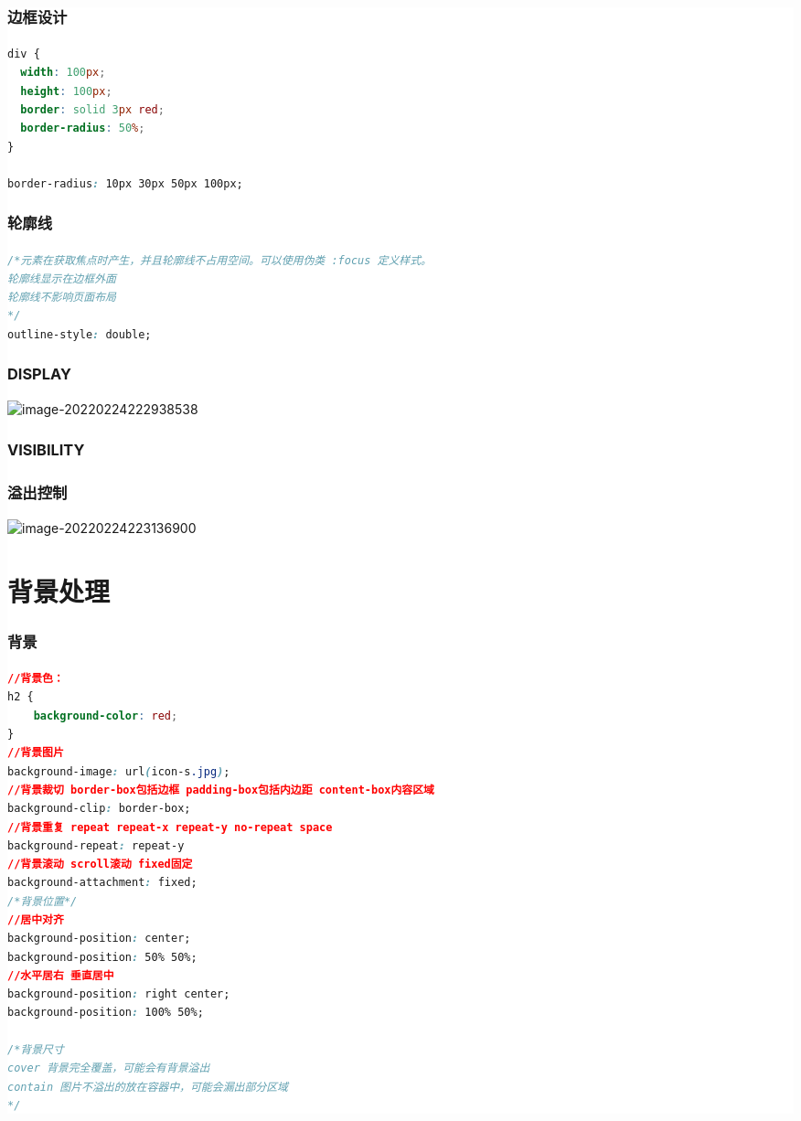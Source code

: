 ### 边框设计

```css
div {
  width: 100px;
  height: 100px;
  border: solid 3px red;
  border-radius: 50%;
}

border-radius: 10px 30px 50px 100px;
```

### 轮廓线

```css
/*元素在获取焦点时产生，并且轮廓线不占用空间。可以使用伪类 :focus 定义样式。
轮廓线显示在边框外面
轮廓线不影响页面布局
*/
outline-style: double;
```

### DISPLAY

![image-20220224222938538](C:\Users\cuiyue\AppData\Roaming\Typora\typora-user-images\image-20220224222938538.png)

### VISIBILITY

### 溢出控制

![image-20220224223136900](C:\Users\cuiyue\AppData\Roaming\Typora\typora-user-images\image-20220224223136900.png)

# 背景处理

### 背景

```css
//背景色：
h2 {
	background-color: red;
}
//背景图片
background-image: url(icon-s.jpg);
//背景裁切 border-box包括边框 padding-box包括内边距 content-box内容区域
background-clip: border-box;
//背景重复 repeat repeat-x repeat-y no-repeat space
background-repeat: repeat-y
//背景滚动 scroll滚动 fixed固定
background-attachment: fixed;
/*背景位置*/
//居中对齐
background-position: center;
background-position: 50% 50%;
//水平居右 垂直居中
background-position: right center;
background-position: 100% 50%;

/*背景尺寸
cover 背景完全覆盖，可能会有背景溢出
contain 图片不溢出的放在容器中，可能会漏出部分区域
*/
```